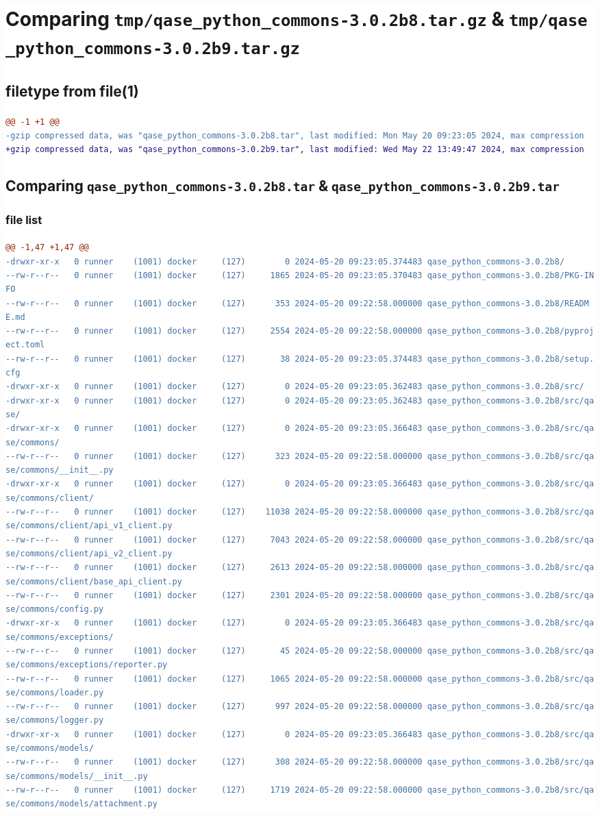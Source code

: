 # Comparing `tmp/qase_python_commons-3.0.2b8.tar.gz` & `tmp/qase_python_commons-3.0.2b9.tar.gz`

## filetype from file(1)

```diff
@@ -1 +1 @@
-gzip compressed data, was "qase_python_commons-3.0.2b8.tar", last modified: Mon May 20 09:23:05 2024, max compression
+gzip compressed data, was "qase_python_commons-3.0.2b9.tar", last modified: Wed May 22 13:49:47 2024, max compression
```

## Comparing `qase_python_commons-3.0.2b8.tar` & `qase_python_commons-3.0.2b9.tar`

### file list

```diff
@@ -1,47 +1,47 @@
-drwxr-xr-x   0 runner    (1001) docker     (127)        0 2024-05-20 09:23:05.374483 qase_python_commons-3.0.2b8/
--rw-r--r--   0 runner    (1001) docker     (127)     1865 2024-05-20 09:23:05.370483 qase_python_commons-3.0.2b8/PKG-INFO
--rw-r--r--   0 runner    (1001) docker     (127)      353 2024-05-20 09:22:58.000000 qase_python_commons-3.0.2b8/README.md
--rw-r--r--   0 runner    (1001) docker     (127)     2554 2024-05-20 09:22:58.000000 qase_python_commons-3.0.2b8/pyproject.toml
--rw-r--r--   0 runner    (1001) docker     (127)       38 2024-05-20 09:23:05.374483 qase_python_commons-3.0.2b8/setup.cfg
-drwxr-xr-x   0 runner    (1001) docker     (127)        0 2024-05-20 09:23:05.362483 qase_python_commons-3.0.2b8/src/
-drwxr-xr-x   0 runner    (1001) docker     (127)        0 2024-05-20 09:23:05.362483 qase_python_commons-3.0.2b8/src/qase/
-drwxr-xr-x   0 runner    (1001) docker     (127)        0 2024-05-20 09:23:05.366483 qase_python_commons-3.0.2b8/src/qase/commons/
--rw-r--r--   0 runner    (1001) docker     (127)      323 2024-05-20 09:22:58.000000 qase_python_commons-3.0.2b8/src/qase/commons/__init__.py
-drwxr-xr-x   0 runner    (1001) docker     (127)        0 2024-05-20 09:23:05.366483 qase_python_commons-3.0.2b8/src/qase/commons/client/
--rw-r--r--   0 runner    (1001) docker     (127)    11038 2024-05-20 09:22:58.000000 qase_python_commons-3.0.2b8/src/qase/commons/client/api_v1_client.py
--rw-r--r--   0 runner    (1001) docker     (127)     7043 2024-05-20 09:22:58.000000 qase_python_commons-3.0.2b8/src/qase/commons/client/api_v2_client.py
--rw-r--r--   0 runner    (1001) docker     (127)     2613 2024-05-20 09:22:58.000000 qase_python_commons-3.0.2b8/src/qase/commons/client/base_api_client.py
--rw-r--r--   0 runner    (1001) docker     (127)     2301 2024-05-20 09:22:58.000000 qase_python_commons-3.0.2b8/src/qase/commons/config.py
-drwxr-xr-x   0 runner    (1001) docker     (127)        0 2024-05-20 09:23:05.366483 qase_python_commons-3.0.2b8/src/qase/commons/exceptions/
--rw-r--r--   0 runner    (1001) docker     (127)       45 2024-05-20 09:22:58.000000 qase_python_commons-3.0.2b8/src/qase/commons/exceptions/reporter.py
--rw-r--r--   0 runner    (1001) docker     (127)     1065 2024-05-20 09:22:58.000000 qase_python_commons-3.0.2b8/src/qase/commons/loader.py
--rw-r--r--   0 runner    (1001) docker     (127)      997 2024-05-20 09:22:58.000000 qase_python_commons-3.0.2b8/src/qase/commons/logger.py
-drwxr-xr-x   0 runner    (1001) docker     (127)        0 2024-05-20 09:23:05.366483 qase_python_commons-3.0.2b8/src/qase/commons/models/
--rw-r--r--   0 runner    (1001) docker     (127)      308 2024-05-20 09:22:58.000000 qase_python_commons-3.0.2b8/src/qase/commons/models/__init__.py
--rw-r--r--   0 runner    (1001) docker     (127)     1719 2024-05-20 09:22:58.000000 qase_python_commons-3.0.2b8/src/qase/commons/models/attachment.py
```
